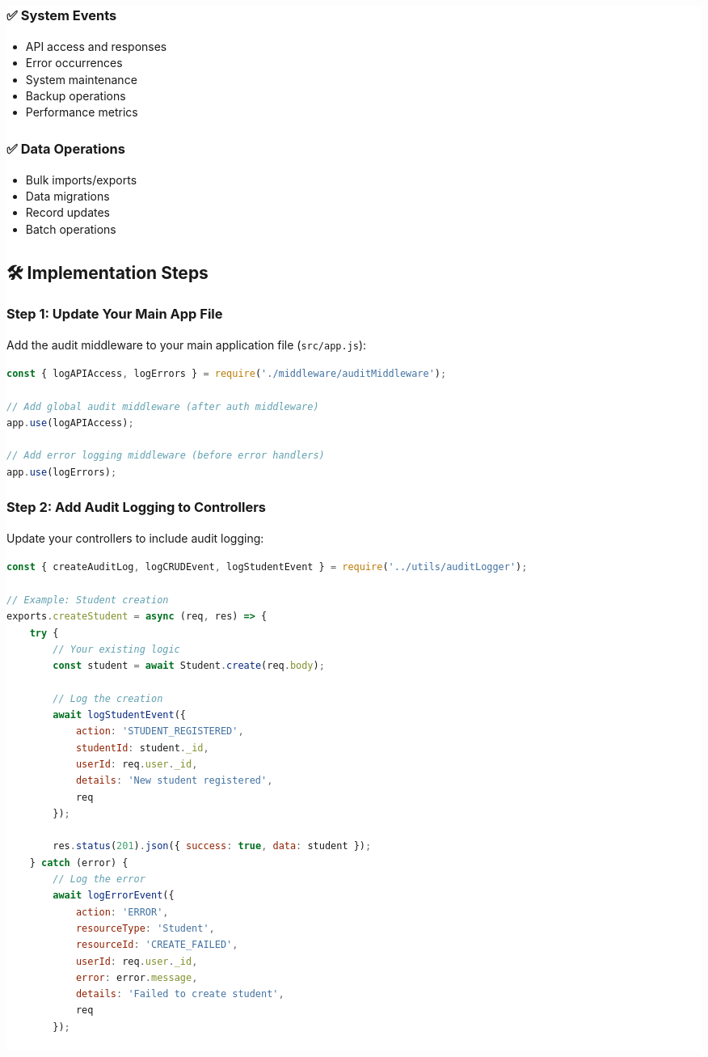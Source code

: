 ### ✅ **System Events**
- API access and responses
- Error occurrences
- System maintenance
- Backup operations
- Performance metrics

### ✅ **Data Operations**
- Bulk imports/exports
- Data migrations
- Record updates
- Batch operations

## 🛠️ Implementation Steps

### Step 1: Update Your Main App File

Add the audit middleware to your main application file (`src/app.js`):

```javascript
const { logAPIAccess, logErrors } = require('./middleware/auditMiddleware');

// Add global audit middleware (after auth middleware)
app.use(logAPIAccess);

// Add error logging middleware (before error handlers)
app.use(logErrors);
```

### Step 2: Add Audit Logging to Controllers

Update your controllers to include audit logging:

```javascript
const { createAuditLog, logCRUDEvent, logStudentEvent } = require('../utils/auditLogger');

// Example: Student creation
exports.createStudent = async (req, res) => {
    try {
        // Your existing logic
        const student = await Student.create(req.body);
        
        // Log the creation
        await logStudentEvent({
            action: 'STUDENT_REGISTERED',
            studentId: student._id,
            userId: req.user._id,
            details: 'New student registered',
            req
        });
        
        res.status(201).json({ success: true, data: student });
    } catch (error) {
        // Log the error
        await logErrorEvent({
            action: 'ERROR',
            resourceType: 'Student',
            resourceId: 'CREATE_FAILED',
            userId: req.user._id,
            error: error.message,
            details: 'Failed to create student',
            req
        });
        
```